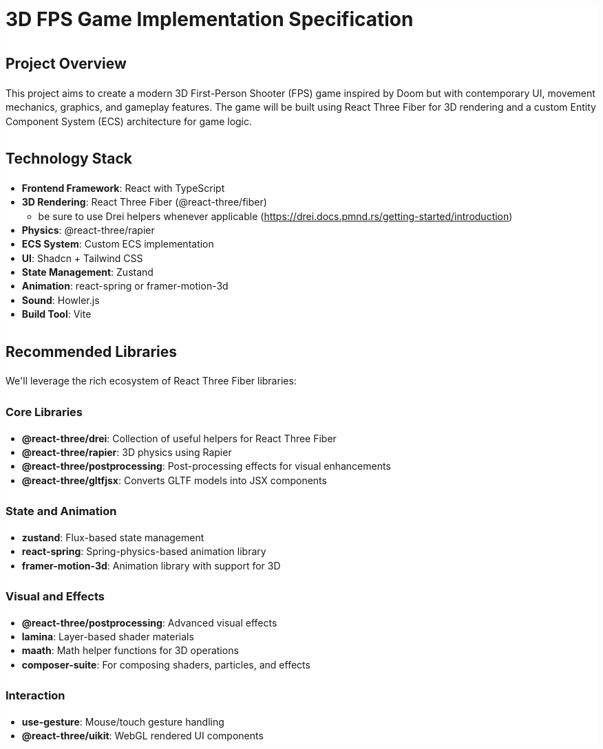 # 3D FPS Game Implementation Specification

## Project Overview

This project aims to create a modern 3D First-Person Shooter (FPS) game inspired by Doom but with contemporary UI, movement mechanics, graphics, and gameplay features. The game will be built using React Three Fiber for 3D rendering and a custom Entity Component System (ECS) architecture for game logic.

## Technology Stack

- **Frontend Framework**: React with TypeScript
- **3D Rendering**: React Three Fiber (@react-three/fiber)
  - be sure to use Drei helpers whenever applicable (https://drei.docs.pmnd.rs/getting-started/introduction)
- **Physics**: @react-three/rapier
- **ECS System**: Custom ECS implementation
- **UI**: Shadcn + Tailwind CSS
- **State Management**: Zustand
- **Animation**: react-spring or framer-motion-3d
- **Sound**: Howler.js
- **Build Tool**: Vite

## Recommended Libraries

We'll leverage the rich ecosystem of React Three Fiber libraries:

### Core Libraries

- **@react-three/drei**: Collection of useful helpers for React Three Fiber
- **@react-three/rapier**: 3D physics using Rapier
- **@react-three/postprocessing**: Post-processing effects for visual enhancements
- **@react-three/gltfjsx**: Converts GLTF models into JSX components

### State and Animation

- **zustand**: Flux-based state management
- **react-spring**: Spring-physics-based animation library
- **framer-motion-3d**: Animation library with support for 3D

### Visual and Effects

- **@react-three/postprocessing**: Advanced visual effects
- **lamina**: Layer-based shader materials
- **maath**: Math helper functions for 3D operations
- **composer-suite**: For composing shaders, particles, and effects

### Interaction

- **use-gesture**: Mouse/touch gesture handling
- **@react-three/uikit**: WebGL rendered UI components
